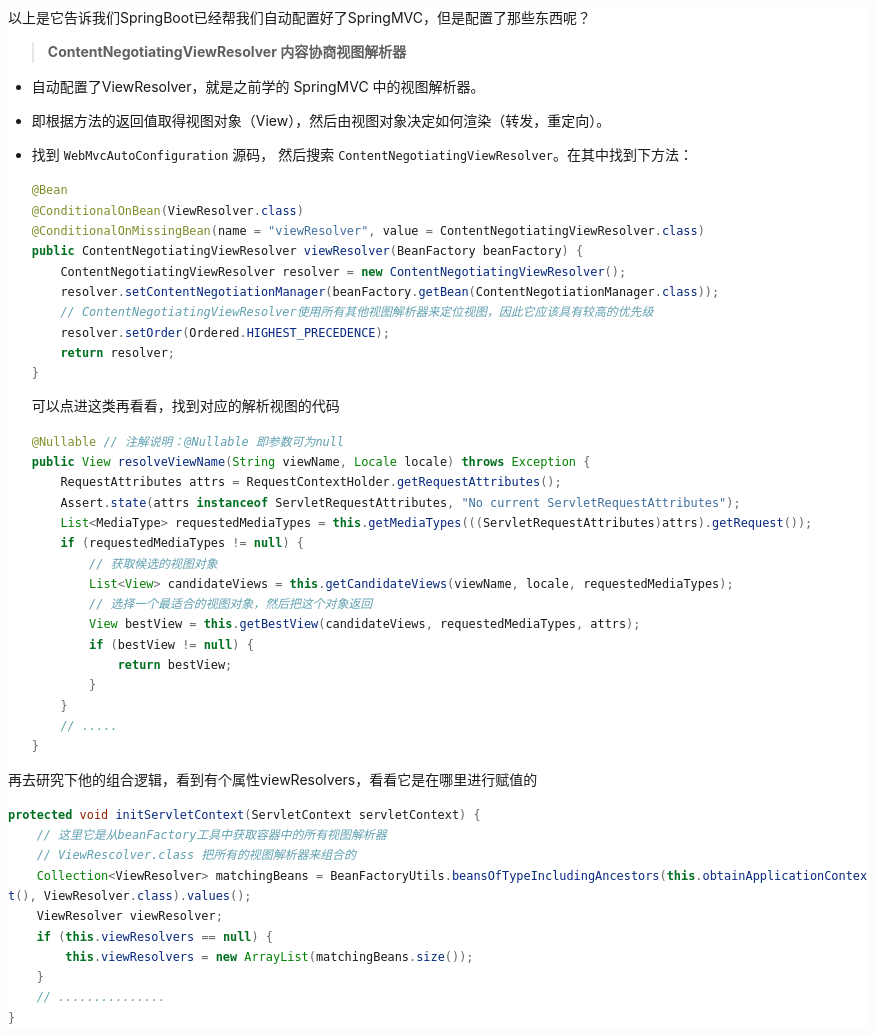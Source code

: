 以上是它告诉我们SpringBoot已经帮我们自动配置好了SpringMVC，但是配置了那些东西呢？



> **ContentNegotiatingViewResolver 内容协商视图解析器** 

- 自动配置了ViewResolver，就是之前学的 SpringMVC 中的视图解析器。

- 即根据方法的返回值取得视图对象（View），然后由视图对象决定如何渲染（转发，重定向）。

- 找到 `WebMvcAutoConfiguration` 源码， 然后搜索 `ContentNegotiatingViewResolver`。在其中找到下方法：

  ```java
  @Bean
  @ConditionalOnBean(ViewResolver.class)
  @ConditionalOnMissingBean(name = "viewResolver", value = ContentNegotiatingViewResolver.class)
  public ContentNegotiatingViewResolver viewResolver(BeanFactory beanFactory) {
      ContentNegotiatingViewResolver resolver = new ContentNegotiatingViewResolver();
      resolver.setContentNegotiationManager(beanFactory.getBean(ContentNegotiationManager.class));
      // ContentNegotiatingViewResolver使用所有其他视图解析器来定位视图，因此它应该具有较高的优先级
      resolver.setOrder(Ordered.HIGHEST_PRECEDENCE);
      return resolver;
  }
  ```

  可以点进这类再看看，找到对应的解析视图的代码

  ```java
  @Nullable // 注解说明：@Nullable 即参数可为null
  public View resolveViewName(String viewName, Locale locale) throws Exception {
      RequestAttributes attrs = RequestContextHolder.getRequestAttributes();
      Assert.state(attrs instanceof ServletRequestAttributes, "No current ServletRequestAttributes");
      List<MediaType> requestedMediaTypes = this.getMediaTypes(((ServletRequestAttributes)attrs).getRequest());
      if (requestedMediaTypes != null) {
          // 获取候选的视图对象
          List<View> candidateViews = this.getCandidateViews(viewName, locale, requestedMediaTypes);
          // 选择一个最适合的视图对象，然后把这个对象返回
          View bestView = this.getBestView(candidateViews, requestedMediaTypes, attrs);
          if (bestView != null) {
              return bestView;
          }
      }
      // .....
  }
  ```

再去研究下他的组合逻辑，看到有个属性viewResolvers，看看它是在哪里进行赋值的

```java
protected void initServletContext(ServletContext servletContext) {
    // 这里它是从beanFactory工具中获取容器中的所有视图解析器
    // ViewRescolver.class 把所有的视图解析器来组合的
    Collection<ViewResolver> matchingBeans = BeanFactoryUtils.beansOfTypeIncludingAncestors(this.obtainApplicationContext(), ViewResolver.class).values();
    ViewResolver viewResolver;
    if (this.viewResolvers == null) {
        this.viewResolvers = new ArrayList(matchingBeans.size());
    }
    // ...............
}
```
